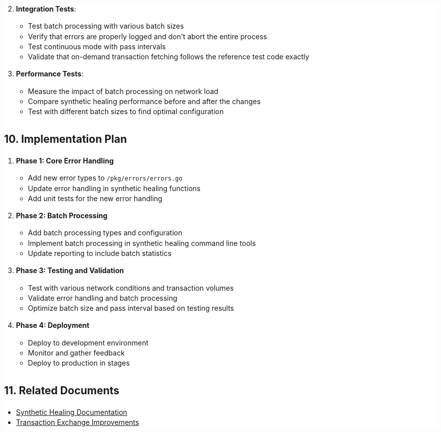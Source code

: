 2. **Integration Tests**:
   - Test batch processing with various batch sizes
   - Verify that errors are properly logged and don't abort the entire process
   - Test continuous mode with pass intervals
   - Validate that on-demand transaction fetching follows the reference test code exactly

3. **Performance Tests**:
   - Measure the impact of batch processing on network load
   - Compare synthetic healing performance before and after the changes
   - Test with different batch sizes to find optimal configuration

## 10. Implementation Plan

1. **Phase 1: Core Error Handling**
   - Add new error types to `/pkg/errors/errors.go`
   - Update error handling in synthetic healing functions
   - Add unit tests for the new error handling

2. **Phase 2: Batch Processing**
   - Add batch processing types and configuration
   - Implement batch processing in synthetic healing command line tools
   - Update reporting to include batch statistics

3. **Phase 3: Testing and Validation**
   - Test with various network conditions and transaction volumes
   - Validate error handling and batch processing
   - Optimize batch size and pass interval based on testing results

4. **Phase 4: Deployment**
   - Deploy to development environment
   - Monitor and gather feedback
   - Deploy to production in stages

## 11. Related Documents

- [Synthetic Healing Documentation](../new_structure/03_core_components/04_healing/03_synthetic_healing.md)
- [Transaction Exchange Improvements](../new_structure/08_future_development/03_transaction_exchange.md)
